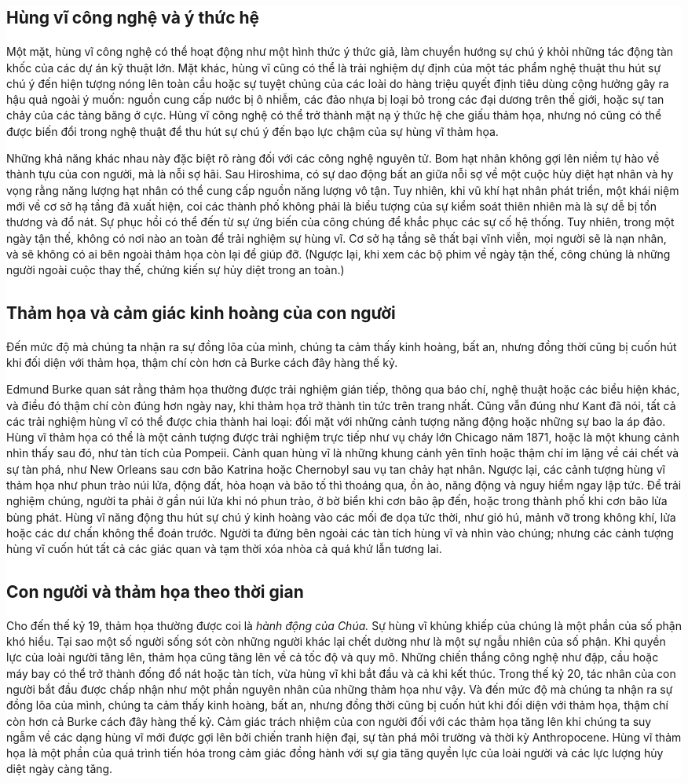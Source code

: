 ## Hùng vĩ công nghệ và ý thức hệ

Một mặt, hùng vĩ công nghệ có thể hoạt động như một hình thức ý thức giả, làm chuyển hướng sự chú ý khỏi những tác động tàn khốc của các dự án kỹ thuật lớn. Mặt khác, hùng vĩ cũng có thể là trải nghiệm dự định của một tác phẩm nghệ thuật thu hút sự chú ý đến hiện tượng nóng lên toàn cầu hoặc sự tuyệt chủng của các loài do hàng triệu quyết định tiêu dùng cộng hưởng gây ra hậu quả ngoài ý muốn: nguồn cung cấp nước bị ô nhiễm, các đảo nhựa bị loại bỏ trong các đại dương trên thế giới, hoặc sự tan chảy của các tảng băng ở cực. Hùng vĩ công nghệ có thể trở thành mặt nạ ý thức hệ che giấu thảm họa, nhưng nó cũng có thể được biến đổi trong nghệ thuật để thu hút sự chú ý đến bạo lực chậm của sự hùng vĩ thảm họa.

Những khả năng khác nhau này đặc biệt rõ ràng đối với các công nghệ nguyên tử. Bom hạt nhân không gợi lên niềm tự hào về thành tựu của con người, mà là nỗi sợ hãi. Sau Hiroshima, có sự dao động bất an giữa nỗi sợ về một cuộc hủy diệt hạt nhân và hy vọng rằng năng lượng hạt nhân có thể cung cấp nguồn năng lượng vô tận. Tuy nhiên, khi vũ khí hạt nhân phát triển, một khái niệm mới về cơ sở hạ tầng đã xuất hiện, coi các thành phố không phải là biểu tượng của sự kiểm soát thiên nhiên mà là sự dễ bị tổn thương và đổ nát. Sự phục hồi có thể đến từ sự ứng biến của công chúng để khắc phục các sự cố hệ thống. Tuy nhiên, trong một ngày tận thế, không có nơi nào an toàn để trải nghiệm sự hùng vĩ. Cơ sở hạ tầng sẽ thất bại vĩnh viễn, mọi người sẽ là nạn nhân, và sẽ không có ai bên ngoài thảm họa còn lại để giúp đỡ. (Ngược lại, khi xem các bộ phim về ngày tận thế, công chúng là những người ngoài cuộc thay thế, chứng kiến sự hủy diệt trong an toàn.)

## Thảm họa và cảm giác kinh hoàng của con người

Đến mức độ mà chúng ta nhận ra sự đồng lõa của mình, chúng ta cảm thấy kinh hoàng, bất an, nhưng đồng thời cũng bị cuốn hút khi đối diện với thảm họa, thậm chí còn hơn cả Burke cách đây hàng thế kỷ.

Edmund Burke quan sát rằng thảm họa thường được trải nghiệm gián tiếp, thông qua báo chí, nghệ thuật hoặc các biểu hiện khác, và điều đó thậm chí còn đúng hơn ngày nay, khi thảm họa trở thành tin tức trên trang nhất. Cũng vẫn đúng như Kant đã nói, tất cả các trải nghiệm hùng vĩ có thể được chia thành hai loại: đối mặt với những cảnh tượng năng động hoặc những sự bao la áp đảo. Hùng vĩ thảm họa có thể là một cảnh tượng được trải nghiệm trực tiếp như vụ cháy lớn Chicago năm 1871, hoặc là một khung cảnh nhìn thấy sau đó, như tàn tích của Pompeii. Cảnh quan hùng vĩ là những khung cảnh yên tĩnh hoặc thậm chí im lặng về cái chết và sự tàn phá, như New Orleans sau cơn bão Katrina hoặc Chernobyl sau vụ tan chảy hạt nhân. Ngược lại, các cảnh tượng hùng vĩ thảm họa như phun trào núi lửa, động đất, hỏa hoạn và bão tố thì thoáng qua, ồn ào, năng động và nguy hiểm ngay lập tức. Để trải nghiệm chúng, người ta phải ở gần núi lửa khi nó phun trào, ở bờ biển khi cơn bão ập đến, hoặc trong thành phố khi cơn bão lửa bùng phát. Hùng vĩ năng động thu hút sự chú ý kinh hoàng vào các mối đe dọa tức thời, như gió hú, mảnh vỡ trong không khí, lửa hoặc các dư chấn không thể đoán trước. Người ta đứng bên ngoài các tàn tích hùng vĩ và nhìn vào chúng; nhưng các cảnh tượng hùng vĩ cuốn hút tất cả các giác quan và tạm thời xóa nhòa cả quá khứ lẫn tương lai.

## Con người và thảm họa theo thời gian

Cho đến thế kỷ 19, thảm họa thường được coi là _hành động của Chúa._ Sự hùng vĩ khủng khiếp của chúng là một phần của số phận khó hiểu. Tại sao một số người sống sót còn những người khác lại chết dường như là một sự ngẫu nhiên của số phận. Khi quyền lực của loài người tăng lên, thảm họa cũng tăng lên về cả tốc độ và quy mô. Những chiến thắng công nghệ như đập, cầu hoặc máy bay có thể trở thành đống đổ nát hoặc tàn tích, vừa hùng vĩ khi bắt đầu và cả khi kết thúc. Trong thế kỷ 20, tác nhân của con người bắt đầu được chấp nhận như một phần nguyên nhân của những thảm họa như vậy. Và đến mức độ mà chúng ta nhận ra sự đồng lõa của mình, chúng ta cảm thấy kinh hoàng, bất an, nhưng đồng thời cũng bị cuốn hút khi đối diện với thảm họa, thậm chí còn hơn cả Burke cách đây hàng thế kỷ. Cảm giác trách nhiệm của con người đối với các thảm họa tăng lên khi chúng ta suy ngẫm về các dạng hùng vĩ mới được gợi lên bởi chiến tranh hiện đại, sự tàn phá môi trường và thời kỳ Anthropocene. Hùng vĩ thảm họa là một phần của quá trình tiến hóa trong cảm giác đồng hành với sự gia tăng quyền lực của loài người và các lực lượng hủy diệt ngày càng tăng.
